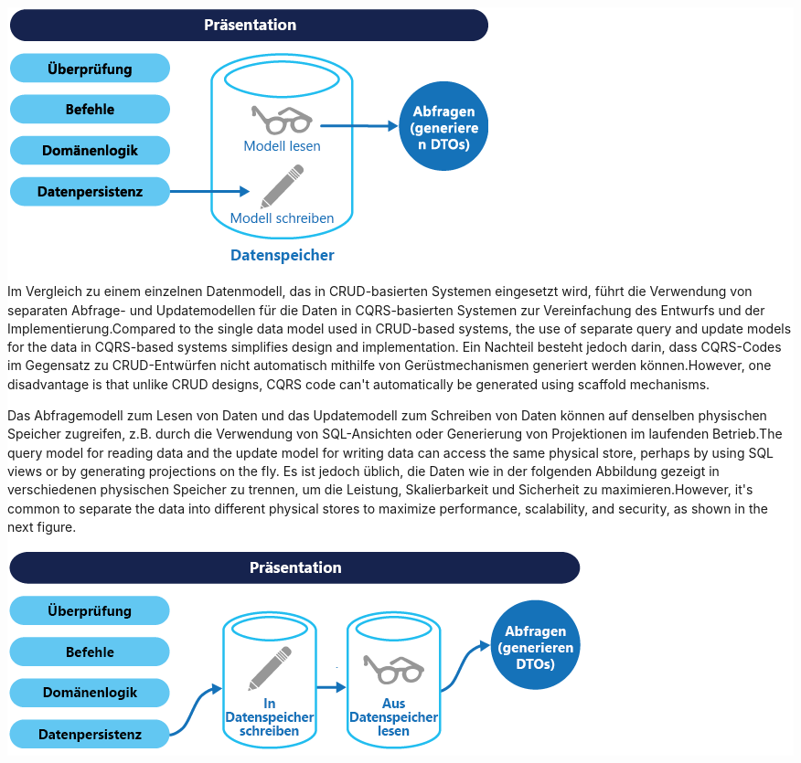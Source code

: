 ![Grundlegende CQRS-Architektur](./_images/command-and-query-responsibility-segregation-cqrs-basic.png)

<span data-ttu-id="a20a1-132">Im Vergleich zu einem einzelnen Datenmodell, das in CRUD-basierten Systemen eingesetzt wird, führt die Verwendung von separaten Abfrage- und Updatemodellen für die Daten in CQRS-basierten Systemen zur Vereinfachung des Entwurfs und der Implementierung.</span><span class="sxs-lookup"><span data-stu-id="a20a1-132">Compared to the single data model used in CRUD-based systems, the use of separate query and update models for the data in CQRS-based systems simplifies design and implementation.</span></span> <span data-ttu-id="a20a1-133">Ein Nachteil besteht jedoch darin, dass CQRS-Codes im Gegensatz zu CRUD-Entwürfen nicht automatisch mithilfe von Gerüstmechanismen generiert werden können.</span><span class="sxs-lookup"><span data-stu-id="a20a1-133">However, one disadvantage is that unlike CRUD designs, CQRS code can't automatically be generated using scaffold mechanisms.</span></span>

<span data-ttu-id="a20a1-134">Das Abfragemodell zum Lesen von Daten und das Updatemodell zum Schreiben von Daten können auf denselben physischen Speicher zugreifen, z.B. durch die Verwendung von SQL-Ansichten oder Generierung von Projektionen im laufenden Betrieb.</span><span class="sxs-lookup"><span data-stu-id="a20a1-134">The query model for reading data and the update model for writing data can access the same physical store, perhaps by using SQL views or by generating projections on the fly.</span></span> <span data-ttu-id="a20a1-135">Es ist jedoch üblich, die Daten wie in der folgenden Abbildung gezeigt in verschiedenen physischen Speicher zu trennen, um die Leistung, Skalierbarkeit und Sicherheit zu maximieren.</span><span class="sxs-lookup"><span data-stu-id="a20a1-135">However, it's common to separate the data into different physical stores to maximize performance, scalability, and security, as shown in the next figure.</span></span>

![CQRS-Architektur mit separaten Speichern für Lese- und Schreibvorgänge](./_images/command-and-query-responsibility-segregation-cqrs-separate-stores.png)
